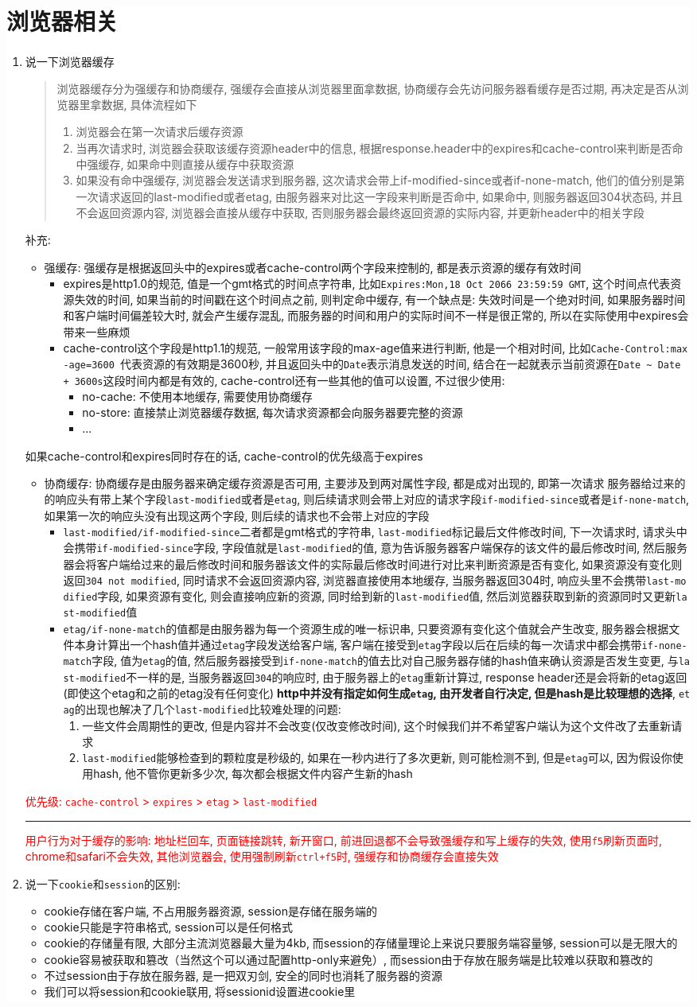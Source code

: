 # 浏览器相关

1. 说一下浏览器缓存
    > 浏览器缓存分为强缓存和协商缓存, 强缓存会直接从浏览器里面拿数据, 协商缓存会先访问服务器看缓存是否过期, 再决定是否从浏览器里拿数据, 具体流程如下
    > 1. 浏览器会在第一次请求后缓存资源
    > 2. 当再次请求时, 浏览器会获取该缓存资源header中的信息, 根据response.header中的expires和cache-control来判断是否命中强缓存, 如果命中则直接从缓存中获取资源
    > 3. 如果没有命中强缓存, 浏览器会发送请求到服务器, 这次请求会带上if-modified-since或者if-none-match, 他们的值分别是第一次请求返回的last-modified或者etag, 由服务器来对比这一字段来判断是否命中, 如果命中, 则服务器返回304状态码, 并且不会返回资源内容, 浏览器会直接从缓存中获取, 否则服务器会最终返回资源的实际内容, 并更新header中的相关字段
    
    补充:
    - 强缓存: 强缓存是根据返回头中的expires或者cache-control两个字段来控制的, 都是表示资源的缓存有效时间
        - expires是http1.0的规范, 值是一个gmt格式的时间点字符串, 比如```Expires:Mon,18 Oct 2066 23:59:59 GMT```, 这个时间点代表资源失效的时间, 如果当前的时间戳在这个时间点之前, 则判定命中缓存, 有一个缺点是: 失效时间是一个绝对时间, 如果服务器时间和客户端时间偏差较大时, 就会产生缓存混乱, 而服务器的时间和用户的实际时间不一样是很正常的, 所以在实际使用中expires会带来一些麻烦
        - cache-control这个字段是http1.1的规范, 一般常用该字段的max-age值来进行判断, 他是一个相对时间, 比如```Cache-Control:max-age=3600 ```代表资源的有效期是3600秒, 并且返回头中的```Date```表示消息发送的时间, 结合在一起就表示当前资源在```Date ~ Date + 3600s```这段时间内都是有效的, cache-control还有一些其他的值可以设置, 不过很少使用:
            - no-cache: 不使用本地缓存, 需要使用协商缓存
            - no-store: 直接禁止浏览器缓存数据, 每次请求资源都会向服务器要完整的资源
            - ...

    如果cache-control和expires同时存在的话, cache-control的优先级高于expires
    - 协商缓存: 协商缓存是由服务器来确定缓存资源是否可用, 主要涉及到两对属性字段, 都是成对出现的, 即第一次请求 服务器给过来的的响应头有带上某个字段```last-modified```或者是```etag```, 则后续请求则会带上对应的请求字段```if-modified-since```或者是```if-none-match```, 如果第一次的响应头没有出现这两个字段, 则后续的请求也不会带上对应的字段
        - ```last-modified/if-modified-since```二者都是gmt格式的字符串, ```last-modified```标记最后文件修改时间, 下一次请求时, 请求头中会携带```if-modified-since```字段, 字段值就是```last-modified```的值, 意为告诉服务器客户端保存的该文件的最后修改时间, 然后服务器会将客户端给过来的最后修改时间和服务器该文件的实际最后修改时间进行对比来判断资源是否有变化, 如果资源没有变化则返回```304 not modified```, 同时请求不会返回资源内容, 浏览器直接使用本地缓存, 当服务器返回304时, 响应头里不会携带```last-modified```字段, 如果资源有变化, 则会直接响应新的资源, 同时给到新的```last-modified```值, 然后浏览器获取到新的资源同时又更新```last-modified```值
        - ```etag/if-none-match```的值都是由服务器为每一个资源生成的唯一标识串, 只要资源有变化这个值就会产生改变, 服务器会根据文件本身计算出一个hash值并通过```etag```字段发送给客户端, 客户端在接受到```etag```字段以后在后续的每一次请求中都会携带```if-none-match```字段, 值为```etag```的值, 然后服务器接受到```if-none-match```的值去比对自己服务器存储的hash值来确认资源是否发生变更, 与```last-modified```不一样的是, 当服务器返回```304```的响应时, 由于服务器上的```etag```重新计算过, response header还是会将新的etag返回(即使这个etag和之前的etag没有任何变化) **http中并没有指定如何生成```etag```, 由开发者自行决定, 但是hash是比较理想的选择**, ```etag```的出现也解决了几个```last-modified```比较难处理的问题:
            1. 一些文件会周期性的更改, 但是内容并不会改变(仅改变修改时间), 这个时候我们并不希望客户端认为这个文件改了去重新请求
            2. ```last-modified```能够检查到的颗粒度是秒级的, 如果在一秒内进行了多次更新, 则可能检测不到, 但是```etag```可以, 因为假设你使用hash, 他不管你更新多少次, 每次都会根据文件内容产生新的hash
    
    <font color="red">优先级: ```cache-control``` > ```expires``` > ```etag``` > ```last-modified``` </font>
    ****
    <font color="red">用户行为对于缓存的影响: 地址栏回车, 页面链接跳转, 新开窗口, 前进回退都不会导致强缓存和写上缓存的失效, 使用```f5```刷新页面时, chrome和safari不会失效, 其他浏览器会, 使用强制刷新```ctrl+f5```时, 强缓存和协商缓存会直接失效 </font>

2. 说一下```cookie```和```session```的区别:
    - cookie存储在客户端, 不占用服务器资源, session是存储在服务端的
    - cookie只能是字符串格式, session可以是任何格式
    - cookie的存储量有限, 大部分主流浏览器最大量为4kb, 而session的存储量理论上来说只要服务端容量够, session可以是无限大的
    - cookie容易被获取和篡改（当然这个可以通过配置http-only来避免）, 而session由于存放在服务端是比较难以获取和篡改的
    - 不过session由于存放在服务器, 是一把双刃剑, 安全的同时也消耗了服务器的资源
    - 我们可以将session和cookie联用, 将sessionid设置进cookie里
